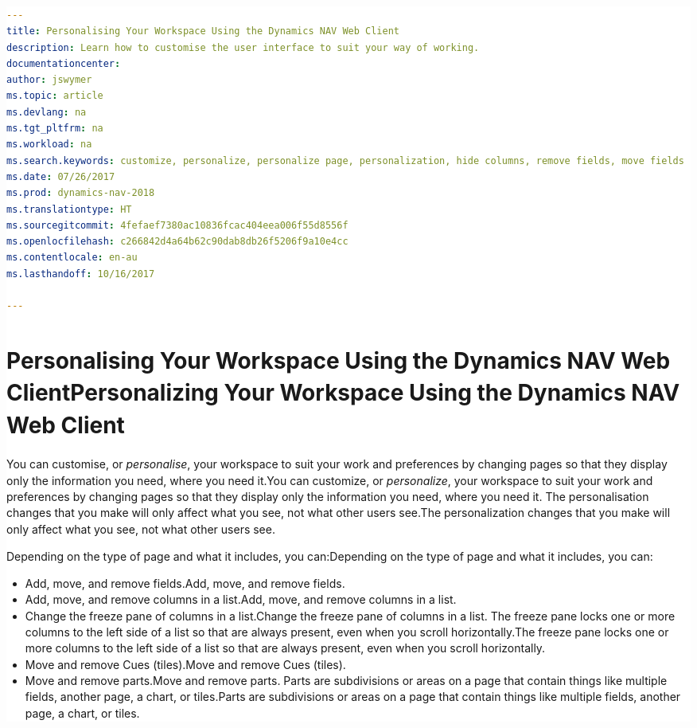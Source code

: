 ```yaml
---
title: Personalising Your Workspace Using the Dynamics NAV Web Client
description: Learn how to customise the user interface to suit your way of working.
documentationcenter: 
author: jswymer
ms.topic: article
ms.devlang: na
ms.tgt_pltfrm: na
ms.workload: na
ms.search.keywords: customize, personalize, personalize page, personalization, hide columns, remove fields, move fields
ms.date: 07/26/2017
ms.prod: dynamics-nav-2018
ms.translationtype: HT
ms.sourcegitcommit: 4fefaef7380ac10836fcac404eea006f55d8556f
ms.openlocfilehash: c266842d4a64b62c90dab8db26f5206f9a10e4cc
ms.contentlocale: en-au
ms.lasthandoff: 10/16/2017

---
```

# <a name="personalizing-your-workspace-using-the-dynamics-nav-web-client"></a><span data-ttu-id="18340-103">Personalising Your Workspace Using the Dynamics NAV Web Client</span><span class="sxs-lookup"><span data-stu-id="18340-103">Personalizing Your Workspace Using the Dynamics NAV Web Client</span></span>

<span data-ttu-id="18340-104">You can customise, or *personalise*, your workspace to suit your work and preferences by changing pages so that they display only the information you need, where you need it.</span><span class="sxs-lookup"><span data-stu-id="18340-104">You can customize, or *personalize*, your workspace to suit your work and preferences by changing pages so that they display only the information you need, where you need it.</span></span> <span data-ttu-id="18340-105">The personalisation changes that you make will only affect what you see, not what other users see.</span><span class="sxs-lookup"><span data-stu-id="18340-105">The personalization changes that you make will only affect what you see, not what other users see.</span></span>

<span data-ttu-id="18340-106">Depending on the type of page and what it includes, you can:</span><span class="sxs-lookup"><span data-stu-id="18340-106">Depending on the type of page and what it includes, you can:</span></span>

-   <span data-ttu-id="18340-107">Add, move, and remove fields.</span><span class="sxs-lookup"><span data-stu-id="18340-107">Add, move, and remove fields.</span></span>
-   <span data-ttu-id="18340-108">Add, move, and remove columns in a list.</span><span class="sxs-lookup"><span data-stu-id="18340-108">Add, move, and remove columns in a list.</span></span>
-   <span data-ttu-id="18340-109">Change the freeze pane of columns in a list.</span><span class="sxs-lookup"><span data-stu-id="18340-109">Change the freeze pane of columns in a list.</span></span> <span data-ttu-id="18340-110">The freeze pane locks one or more columns to the left side of a list so that are always present, even when you scroll horizontally.</span><span class="sxs-lookup"><span data-stu-id="18340-110">The freeze pane locks one or more columns to the left side of a list so that are always present, even when you scroll horizontally.</span></span>
-   <span data-ttu-id="18340-111">Move and remove Cues (tiles).</span><span class="sxs-lookup"><span data-stu-id="18340-111">Move and remove Cues (tiles).</span></span>
-   <span data-ttu-id="18340-112">Move and remove parts.</span><span class="sxs-lookup"><span data-stu-id="18340-112">Move and remove parts.</span></span> <span data-ttu-id="18340-113">Parts are subdivisions or areas on a page that contain things like multiple fields, another page, a chart, or tiles.</span><span class="sxs-lookup"><span data-stu-id="18340-113">Parts are subdivisions or areas on a page that contain things like multiple fields, another page, a chart, or tiles.</span></span>  
